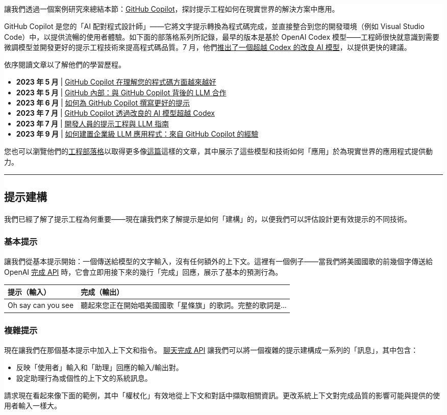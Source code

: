 讓我們透過一個案例研究來總結本節：[GitHub Copilot](https://github.com/features/copilot?WT.mc_id=academic-105485-koreyst)，探討提示工程如何在現實世界的解決方案中應用。

GitHub Copilot 是您的「AI 配對程式設計師」——它將文字提示轉換為程式碼完成，並直接整合到您的開發環境（例如 Visual Studio Code）中，以提供流暢的使用者體驗。如下面的部落格系列所記錄，最早的版本是基於 OpenAI Codex 模型——工程師很快就意識到需要微調模型並開發更好的提示工程技術來提高程式碼品質。7 月，他們[推出了一個超越 Codex 的改良 AI 模型](https://github.blog/2023-07-28-smarter-more-efficient-coding-github-copilot-goes-beyond-codex-with-improved-ai-model/?WT.mc_id=academic-105485-koreyst)，以提供更快的建議。

依序閱讀文章以了解他們的學習歷程。

- **2023 年 5 月** | [GitHub Copilot 在理解您的程式碼方面越來越好](https://github.blog/2023-05-17-how-github-copilot-is-getting-better-at-understanding-your-code/?WT.mc_id=academic-105485-koreyst)
- **2023 年 5 月** | [GitHub 內部：與 GitHub Copilot 背後的 LLM 合作](https://github.blog/2023-05-17-inside-github-working-with-the-llms-behind-github-copilot/?WT.mc_id=academic-105485-koreyst)
- **2023 年 6 月** | [如何為 GitHub Copilot 撰寫更好的提示](https://github.blog/2023-06-20-how-to-write-better-prompts-for-github-copilot/?WT.mc_id=academic-105485-koreyst)
- **2023 年 7 月** | [GitHub Copilot 透過改良的 AI 模型超越 Codex](https://github.blog/2023-07-28-smarter-more-efficient-coding-github-copilot-goes-beyond-codex-with-improved-ai-model/?WT.mc_id=academic-105485-koreyst)
- **2023 年 7 月** | [開發人員的提示工程與 LLM 指南](https://github.blog/2023-07-17-prompt-engineering-guide-generative-ai-llms/?WT.mc_id=academic-105485-koreyst)
- **2023 年 9 月** | [如何建置企業級 LLM 應用程式：來自 GitHub Copilot 的經驗](https://github.blog/2023-09-06-how-to-build-an-enterprise-llm-application-lessons-from-github-copilot/?WT.mc_id=academic-105485-koreyst)

您也可以瀏覽他們的[工程部落格](https://github.blog/category/engineering/?WT.mc_id=academic-105485-koreyst)以取得更多像[這篇](https://github.blog/2023-09-27-how-i-used-github-copilot-chat-to-build-a-reactjs-gallery-prototype/?WT.mc_id=academic-105485-koreyst)這樣的文章，其中展示了這些模型和技術如何「應用」於為現實世界的應用程式提供動力。

---



## 提示建構

我們已經了解了提示工程為何重要——現在讓我們來了解提示是如何「建構」的，以便我們可以評估設計更有效提示的不同技術。

### 基本提示

讓我們從基本提示開始：一個傳送給模型的文字輸入，沒有任何額外的上下文。這裡有一個例子——當我們將美國國歌的前幾個字傳送給 OpenAI [完成 API](https://platform.openai.com/docs/api-reference/completions?WT.mc_id=academic-105485-koreyst) 時，它會立即用接下來的幾行「完成」回應，展示了基本的預測行為。

| 提示（輸入） | 完成（輸出） |
| :--- | :--- |
| Oh say can you see | 聽起來您正在開始唱美國國歌「星條旗」的歌詞。完整的歌詞是... |

### 複雜提示

現在讓我們在那個基本提示中加入上下文和指令。 [聊天完成 API](https://learn.microsoft.com/azure/ai-services/openai/how-to/chatgpt?WT.mc_id=academic-105485-koreyst) 讓我們可以將一個複雜的提示建構成一系列的「訊息」，其中包含：

- 反映「使用者」輸入和「助理」回應的輸入/輸出對。
- 設定助理行為或個性的上下文的系統訊息。

請求現在看起來像下面的範例，其中「權杖化」有效地從上下文和對話中擷取相關資訊。更改系統上下文對完成品質的影響可能與提供的使用者輸入一樣大。
